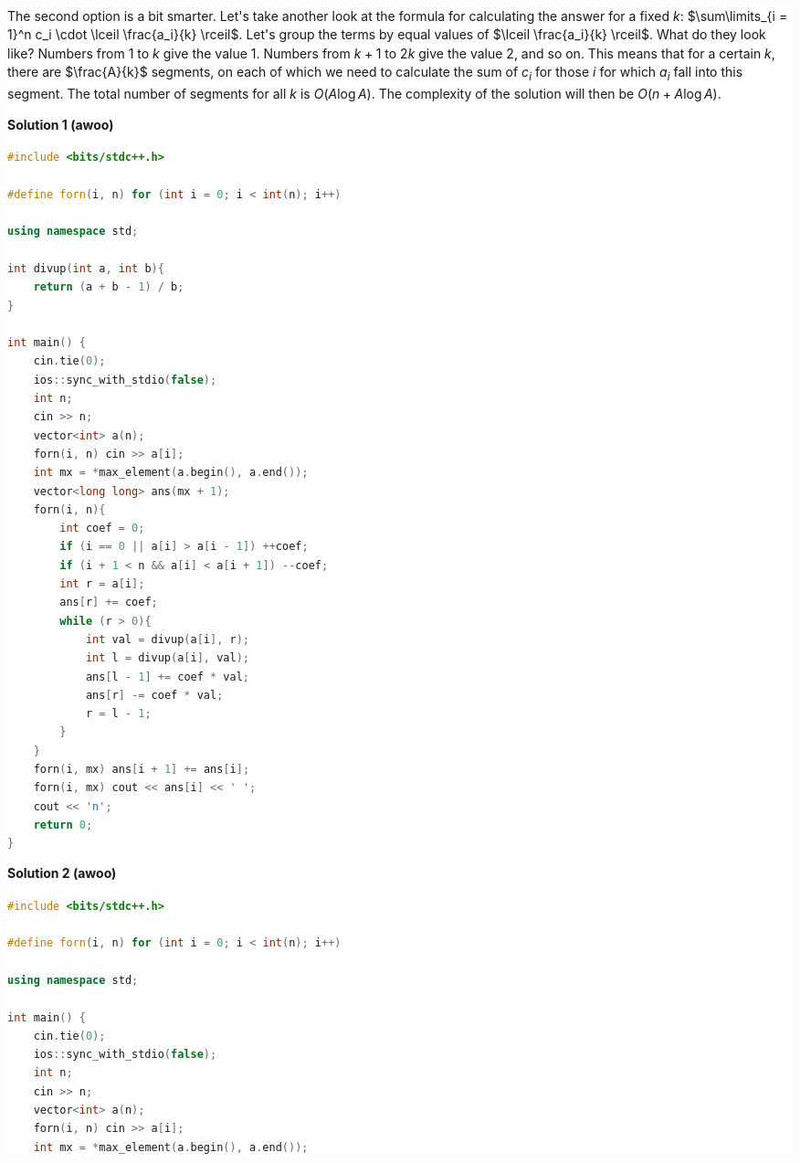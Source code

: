 The second option is a bit smarter. Let's take another look at the formula for calculating the answer for a fixed $k$: $\sum\limits_{i = 1}^n c_i \cdot \lceil \frac{a_i}{k} \rceil$. Let's group the terms by equal values of $\lceil \frac{a_i}{k} \rceil$. What do they look like? Numbers from $1$ to $k$ give the value $1$. Numbers from $k + 1$ to $2k$ give the value $2$, and so on. This means that for a certain $k$, there are $\frac{A}{k}$ segments, on each of which we need to calculate the sum of $c_i$ for those $i$ for which $a_i$ fall into this segment. The total number of segments for all $k$ is $O(A \log A)$. The complexity of the solution will then be $O(n + A \log A)$.

 **Solution 1 (awoo)**
```cpp
#include <bits/stdc++.h>
 
#define forn(i, n) for (int i = 0; i < int(n); i++)
 
using namespace std;
 
int divup(int a, int b){
    return (a + b - 1) / b;
}
 
int main() {
    cin.tie(0);
    ios::sync_with_stdio(false);
    int n;
    cin >> n;
    vector<int> a(n);
    forn(i, n) cin >> a[i];
    int mx = *max_element(a.begin(), a.end());
    vector<long long> ans(mx + 1);
    forn(i, n){
        int coef = 0;
        if (i == 0 || a[i] > a[i - 1]) ++coef;
        if (i + 1 < n && a[i] < a[i + 1]) --coef;
        int r = a[i];
        ans[r] += coef;
        while (r > 0){
            int val = divup(a[i], r);
            int l = divup(a[i], val);
            ans[l - 1] += coef * val;
            ans[r] -= coef * val;
            r = l - 1;
        }
    }
    forn(i, mx) ans[i + 1] += ans[i];
    forn(i, mx) cout << ans[i] << ' ';
    cout << 'n';
    return 0;
}
```
 **Solution 2 (awoo)**
```cpp
#include <bits/stdc++.h>
 
#define forn(i, n) for (int i = 0; i < int(n); i++)
 
using namespace std;
 
int main() {
    cin.tie(0);
    ios::sync_with_stdio(false);
    int n;
    cin >> n;
    vector<int> a(n);
    forn(i, n) cin >> a[i];
    int mx = *max_element(a.begin(), a.end());
```